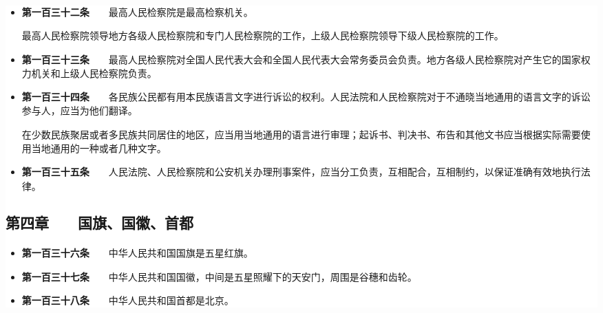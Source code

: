 - **第一百三十二条**　　最高人民检察院是最高检察机关。

  最高人民检察院领导地方各级人民检察院和专门人民检察院的工作，上级人民检察院领导下级人民检察院的工作。

- **第一百三十三条**　　最高人民检察院对全国人民代表大会和全国人民代表大会常务委员会负责。地方各级人民检察院对产生它的国家权力机关和上级人民检察院负责。

- **第一百三十四条**　　各民族公民都有用本民族语言文字进行诉讼的权利。人民法院和人民检察院对于不通晓当地通用的语言文字的诉讼参与人，应当为他们翻译。

  在少数民族聚居或者多民族共同居住的地区，应当用当地通用的语言进行审理；起诉书、判决书、布告和其他文书应当根据实际需要使用当地通用的一种或者几种文字。

- **第一百三十五条**　　人民法院、人民检察院和公安机关办理刑事案件，应当分工负责，互相配合，互相制约，以保证准确有效地执行法律。

## 第四章　　国旗、国徽、首都

- **第一百三十六条**　　中华人民共和国国旗是五星红旗。

- **第一百三十七条**　　中华人民共和国国徽，中间是五星照耀下的天安门，周围是谷穗和齿轮。

- **第一百三十八条**　　中华人民共和国首都是北京。
